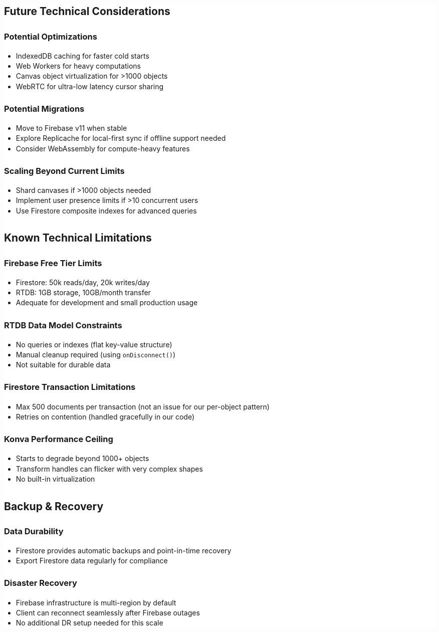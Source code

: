 ## Future Technical Considerations

### Potential Optimizations
- IndexedDB caching for faster cold starts
- Web Workers for heavy computations
- Canvas object virtualization for >1000 objects
- WebRTC for ultra-low latency cursor sharing

### Potential Migrations
- Move to Firebase v11 when stable
- Explore Replicache for local-first sync if offline support needed
- Consider WebAssembly for compute-heavy features

### Scaling Beyond Current Limits
- Shard canvases if >1000 objects needed
- Implement user presence limits if >10 concurrent users
- Use Firestore composite indexes for advanced queries

## Known Technical Limitations

### Firebase Free Tier Limits
- Firestore: 50k reads/day, 20k writes/day
- RTDB: 1GB storage, 10GB/month transfer
- Adequate for development and small production usage

### RTDB Data Model Constraints
- No queries or indexes (flat key-value structure)
- Manual cleanup required (using `onDisconnect()`)
- Not suitable for durable data

### Firestore Transaction Limitations
- Max 500 documents per transaction (not an issue for our per-object pattern)
- Retries on contention (handled gracefully in our code)

### Konva Performance Ceiling
- Starts to degrade beyond 1000+ objects
- Transform handles can flicker with very complex shapes
- No built-in virtualization

## Backup & Recovery

### Data Durability
- Firestore provides automatic backups and point-in-time recovery
- Export Firestore data regularly for compliance

### Disaster Recovery
- Firebase infrastructure is multi-region by default
- Client can reconnect seamlessly after Firebase outages
- No additional DR setup needed for this scale


